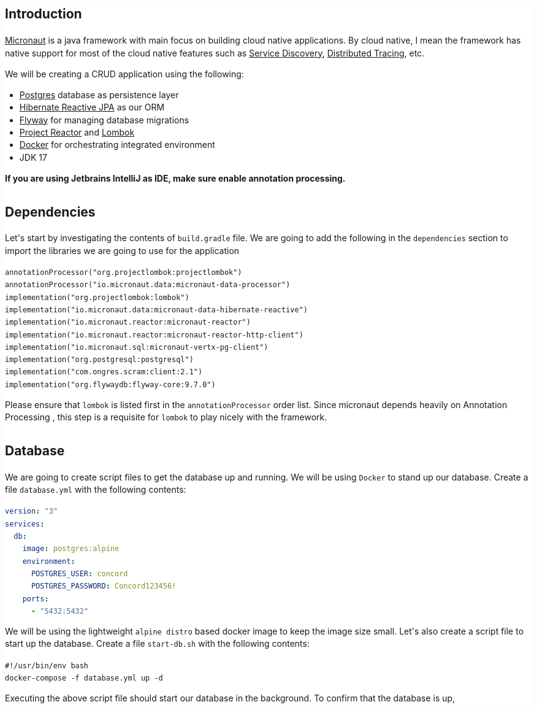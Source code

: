## Introduction
[Micronaut](https://micronaut.io) is a java framework with main focus on building
cloud native applications. By cloud native, I mean the framework has native support for most of the 
cloud native features such as [Service Discovery](https://micronaut-projects.github.io/micronaut-discovery-client/latest/guide/), 
[Distributed Tracing](https://micronaut-projects.github.io/micronaut-tracing/latest/guide/), etc. <br>

We will be creating a CRUD application using the following:

- [Postgres](https://www.postgresql.org/) database as persistence layer
- [Hibernate Reactive JPA](https://hibernate.org/reactive/) as our ORM
- [Flyway](https://flywaydb.org/) for managing database migrations
- [Project Reactor](https://projectreactor.io/) and [Lombok](https://projectlombok.org/)
- [Docker](https://docker.com) for orchestrating integrated environment
- JDK 17

**If you are using Jetbrains IntelliJ as IDE, make sure enable annotation processing.**<br>

## Dependencies
Let's start by investigating the contents of `build.gradle` file. 
We are going to add the following in the `dependencies` section to import the
libraries we are going to use for the application <br>
```
annotationProcessor("org.projectlombok:projectlombok") 
annotationProcessor("io.micronaut.data:micronaut-data-processor")
implementation("org.projectlombok:lombok")
implementation("io.micronaut.data:micronaut-data-hibernate-reactive")
implementation("io.micronaut.reactor:micronaut-reactor")
implementation("io.micronaut.reactor:micronaut-reactor-http-client")
implementation("io.micronaut.sql:micronaut-vertx-pg-client")
implementation("org.postgresql:postgresql")
implementation("com.ongres.scram:client:2.1")
implementation("org.flywaydb:flyway-core:9.7.0")
```

Please ensure that `lombok` is listed first in the `annotationProcessor` order list. Since micronaut depends heavily 
on Annotation Processing , this step is a requisite for `lombok` to play nicely with the framework.

## Database 
We are going to create script files to get the database up and running. We will be using `Docker` to stand up our
database. Create a file `database.yml` with the following contents: <br>
```yaml
version: "3"
services:
  db:
    image: postgres:alpine
    environment:
      POSTGRES_USER: concord
      POSTGRES_PASSWORD: Concord123456!
    ports:
      - "5432:5432"
```
We will be using the lightweight `alpine distro` based docker image to keep the image size small. Let's also create a
script file to start up the database. Create a file `start-db.sh` with the following contents: <br>
```shell
#!/usr/bin/env bash
docker-compose -f database.yml up -d
```
Executing the above script file should start our database in the background. To confirm that the database is up,